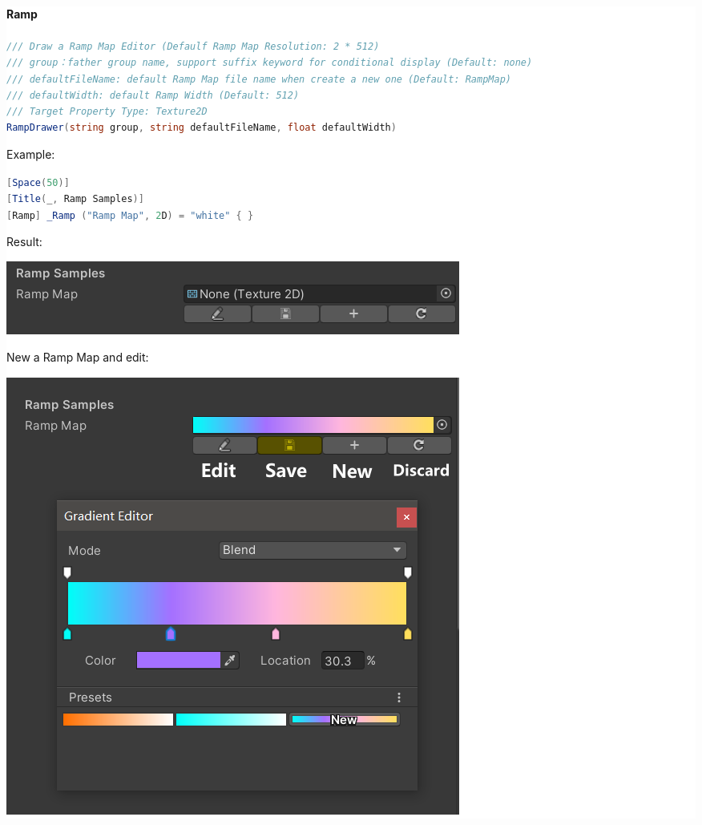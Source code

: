 #### Ramp

```c#
/// Draw a Ramp Map Editor (Defaulf Ramp Map Resolution: 2 * 512)
/// group：father group name, support suffix keyword for conditional display (Default: none)
/// defaultFileName: default Ramp Map file name when create a new one (Default: RampMap)
/// defaultWidth: default Ramp Width (Default: 512)
/// Target Property Type: Texture2D
RampDrawer(string group, string defaultFileName, float defaultWidth)
```

Example:

```c#
[Space(50)]
[Title(_, Ramp Samples)]
[Ramp] _Ramp ("Ramp Map", 2D) = "white" { }

```

Result:

![image-20220821234224093](README_CN.assets/image-20220821234224093.png)

New a Ramp Map and edit:

![image-20220821234658509](README_CN.assets/image-20220821234658509.png)
